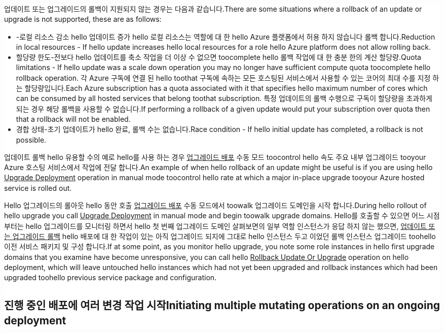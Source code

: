 <span data-ttu-id="1aa60-259">업데이트 또는 업그레이드의 롤백이 지원되지 않는 경우는 다음과 같습니다.</span><span class="sxs-lookup"><span data-stu-id="1aa60-259">There are some situations where a rollback of an update or upgrade is not supported, these are as follows:</span></span>

* <span data-ttu-id="1aa60-260">-로컬 리소스 감소 hello 업데이트 증가 hello 로컬 리소스는 역할에 대 한 hello Azure 플랫폼에서 허용 하지 않습니다 롤백 합니다.</span><span class="sxs-lookup"><span data-stu-id="1aa60-260">Reduction in local resources - If hello update increases hello local resources for a role hello Azure platform does not allow rolling back.</span></span>
* <span data-ttu-id="1aa60-261">할당량 한도-전보다 hello 업데이트를 축소 작업을 더 이상 수 없으면 toocomplete hello 롤백 작업에 대 한 충분 한의 계산 할당량.</span><span class="sxs-lookup"><span data-stu-id="1aa60-261">Quota limitations - If hello update was a scale down operation you may no longer have sufficient compute quota toocomplete hello rollback operation.</span></span> <span data-ttu-id="1aa60-262">각 Azure 구독에 연결 된 hello toothat 구독에 속하는 모든 호스팅된 서비스에서 사용할 수 있는 코어의 최대 수를 지정 하는 할당량입니다.</span><span class="sxs-lookup"><span data-stu-id="1aa60-262">Each Azure subscription has a quota associated with it that specifies hello maximum number of cores which can be consumed by all hosted services that belong toothat subscription.</span></span> <span data-ttu-id="1aa60-263">특정 업데이트의 롤백 수행으로 구독이 할당량을 초과하게 되는 경우 해당 롤백을 사용할 수 없습니다.</span><span class="sxs-lookup"><span data-stu-id="1aa60-263">If performing a rollback of a given update would put your subscription over quota then that a rollback will not be enabled.</span></span>
* <span data-ttu-id="1aa60-264">경합 상태-초기 업데이트가 hello 완료, 롤백 수는 없습니다.</span><span class="sxs-lookup"><span data-stu-id="1aa60-264">Race condition - If hello initial update has completed, a rollback is not possible.</span></span>

<span data-ttu-id="1aa60-265">업데이트 롤백 hello 유용할 수의 예로 hello를 사용 하는 경우 [업그레이드 배포](https://msdn.microsoft.com/library/azure/ee460793.aspx) 수동 모드 toocontrol hello 속도 주요 내부 업그레이드 tooyour Azure 호스팅 서비스에서 작업에 전달 합니다.</span><span class="sxs-lookup"><span data-stu-id="1aa60-265">An example of when hello rollback of an update might be useful is if you are using hello [Upgrade Deployment](https://msdn.microsoft.com/library/azure/ee460793.aspx) operation in manual mode toocontrol hello rate at which a major in-place upgrade tooyour Azure hosted service is rolled out.</span></span>

<span data-ttu-id="1aa60-266">Hello 업그레이드의 롤아웃 hello 동안 호출 [업그레이드 배포](https://msdn.microsoft.com/library/azure/ee460793.aspx) 수동 모드에서 toowalk 업그레이드 도메인을 시작 합니다.</span><span class="sxs-lookup"><span data-stu-id="1aa60-266">During hello rollout of hello upgrade you call [Upgrade Deployment](https://msdn.microsoft.com/library/azure/ee460793.aspx) in manual mode and begin toowalk upgrade domains.</span></span> <span data-ttu-id="1aa60-267">Hello를 호출할 수 있으면 어느 시점 부터는 hello 업그레이드를 모니터링 하면서 hello 첫 번째 업그레이드 도메인 살펴보면의 일부 역할 인스턴스가 응답 하지 않는 했으면, [업데이트 또는 업그레이드 롤백](https://msdn.microsoft.com/library/azure/hh403977.aspx) hello 배포에 대 한 작업이 있는 아직 업그레이드 되지에 그대로 hello 인스턴스 두고 이었던 롤백 인스턴스 업그레이드 toohello 이전 서비스 패키지 및 구성 합니다.</span><span class="sxs-lookup"><span data-stu-id="1aa60-267">If at some point, as you monitor hello upgrade, you note some role instances in hello first upgrade domains that you examine have become unresponsive, you can call hello [Rollback Update Or Upgrade](https://msdn.microsoft.com/library/azure/hh403977.aspx) operation on hello deployment, which will leave untouched hello instances which had not yet been upgraded and rollback instances which had been upgraded toohello previous service package and configuration.</span></span>

<a name="multiplemutatingoperations"></a>

## <a name="initiating-multiple-mutating-operations-on-an-ongoing-deployment"></a><span data-ttu-id="1aa60-268">진행 중인 배포에 여러 변경 작업 시작</span><span class="sxs-lookup"><span data-stu-id="1aa60-268">Initiating multiple mutating operations on an ongoing deployment</span></span>